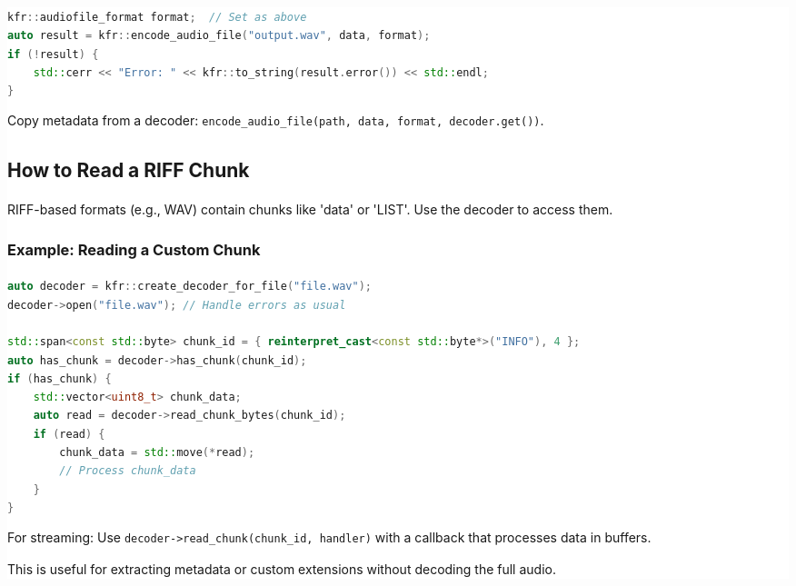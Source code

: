 ```cpp
kfr::audiofile_format format;  // Set as above
auto result = kfr::encode_audio_file("output.wav", data, format);
if (!result) {
    std::cerr << "Error: " << kfr::to_string(result.error()) << std::endl;
}
```

Copy metadata from a decoder: `encode_audio_file(path, data, format, decoder.get())`.

## How to Read a RIFF Chunk

RIFF-based formats (e.g., WAV) contain chunks like 'data' or 'LIST'. Use the decoder to access them.

### Example: Reading a Custom Chunk

```cpp
auto decoder = kfr::create_decoder_for_file("file.wav");
decoder->open("file.wav"); // Handle errors as usual

std::span<const std::byte> chunk_id = { reinterpret_cast<const std::byte*>("INFO"), 4 };
auto has_chunk = decoder->has_chunk(chunk_id);
if (has_chunk) {
    std::vector<uint8_t> chunk_data;
    auto read = decoder->read_chunk_bytes(chunk_id);
    if (read) {
        chunk_data = std::move(*read);
        // Process chunk_data
    }
}
```

For streaming: Use `decoder->read_chunk(chunk_id, handler)` with a callback that processes data in buffers.

This is useful for extracting metadata or custom extensions without decoding the full audio.
